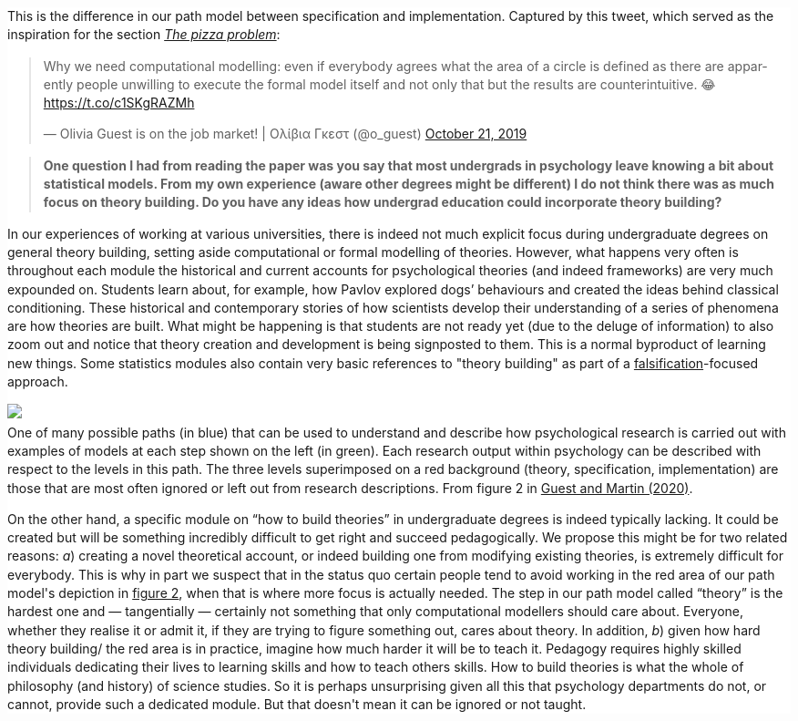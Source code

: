 This is the difference in our path model between specification and implementation. Captured by this tweet, which served as the inspiration for the section *[The pizza problem](https://dx.doi.org/10.31234/osf.io/rybh9)*:

<div class="center">
<blockquote class="twitter-tweet"><p lang="en" dir="ltr">Why we need computational modelling: even if everybody agrees what the area of a circle is defined as there are apparently people unwilling to execute the formal model itself and not only that but the results are counterintuitive. 😂<a href="https://t.co/c1SKgRAZMh">https://t.co/c1SKgRAZMh</a></p>&mdash; Olivia Guest is on the job market! | Ολίβια Γκεστ (@o_guest) <a href="https://twitter.com/o_guest/status/1186141920239730689?ref_src=twsrc%5Etfw">October 21, 2019</a></blockquote> <script async src="https://platform.twitter.com/widgets.js" charset="utf-8"></script>
</div>

> **One question I had from reading the paper was you say that most undergrads in psychology leave knowing a bit about statistical models. From my own experience (aware other degrees might be different) I do not think there was as much focus on theory building. Do you have any ideas how undergrad education could incorporate theory building?**

In our experiences of working at various universities, there is indeed not much explicit focus during undergraduate degrees on general theory building, setting aside computational or formal modelling of theories. However, what happens very often is throughout each module the historical and current accounts for psychological theories (and indeed frameworks) are very much expounded on. Students learn about, for example, how Pavlov explored dogs’ behaviours and created the ideas behind classical conditioning. These historical and contemporary stories of how scientists develop their understanding of a series of phenomena are how theories are built. What might be happening is that students are not ready yet (due to the deluge of information) to also zoom out and notice that theory creation and development is being signposted to them. This is a normal byproduct of learning new things. Some statistics modules also contain very basic references to "theory building" as part of a [falsification](https://en.wikipedia.org/wiki/Falsifiability#Away_from_naive_falsificationism)-focused approach.



<div class="float-right figure">
<img class="image" src="{{ site.baseurl}}/img/posts/path.png" />
<div class="figure-caption">
One of many possible paths (in blue) that can be used to understand and describe how psychological research is carried out with examples of models at each step shown on the left (in green).
Each research output within psychology can be described with respect to the levels in this path.
The three levels superimposed on a red background (theory, specification, implementation) are those that are most often ignored or left out from research descriptions.
From figure 2 in <a href="https://dx.doi.org/10.31234/osf.io/rybh9">Guest and Martin (2020)</a>.
</div>
</div>



On the other hand, a specific module on “how to build theories” in undergraduate degrees is indeed typically lacking. It could be created but will be something incredibly difficult to get right and succeed pedagogically. We propose this might be for two related reasons:
*a*) creating a novel theoretical account, or indeed building one from modifying existing theories, is extremely difficult for everybody. This is why in part we suspect that in the status quo certain people tend to avoid working in the red area of our path model's depiction in [figure 2](https://dx.doi.org/10.31234/osf.io/rybh9), when that is where more focus is actually needed.
The step in our path model called “theory” is the hardest one and — tangentially — certainly not something that only computational modellers should care about.
Everyone, whether they realise it or admit it, if they are trying to figure something out, cares about theory.
In addition, *b*) given how hard theory building/ the red area is in practice, imagine how much harder it will be to teach it. Pedagogy requires highly skilled individuals dedicating their lives to learning skills and how to teach others skills. How to build theories is what the whole of philosophy (and history) of science studies. So it is perhaps unsurprising given all this that psychology departments do not, or cannot, provide such a dedicated module. But that doesn't mean it can be ignored or not taught.
